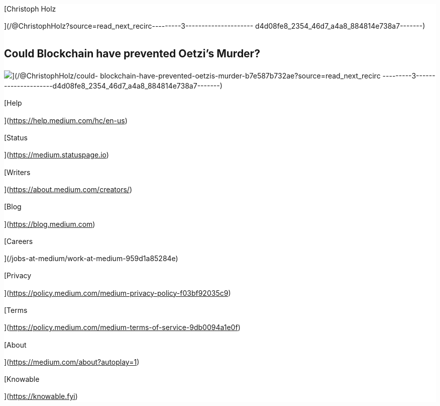 [Christoph Holz

](/@ChristophHolz?source=read_next_recirc---------3---------------------
d4d08fe8_2354_46d7_a4a8_884814e738a7-------)

## Could Blockchain have prevented Oetzi’s Murder?

![](https://miro.medium.com/focal/112/112/50/50/1*jL7IdBiWG8_QNcV8KnbZ9A.jpeg)](/@ChristophHolz/could-
blockchain-have-prevented-oetzis-murder-b7e587b732ae?source=read_next_recirc
---------3---------------------d4d08fe8_2354_46d7_a4a8_884814e738a7-------)

[Help

](https://help.medium.com/hc/en-us)

[Status

](https://medium.statuspage.io)

[Writers

](https://about.medium.com/creators/)

[Blog

](https://blog.medium.com)

[Careers

](/jobs-at-medium/work-at-medium-959d1a85284e)

[Privacy

](https://policy.medium.com/medium-privacy-policy-f03bf92035c9)

[Terms

](https://policy.medium.com/medium-terms-of-service-9db0094a1e0f)

[About

](https://medium.com/about?autoplay=1)

[Knowable

](https://knowable.fyi)

